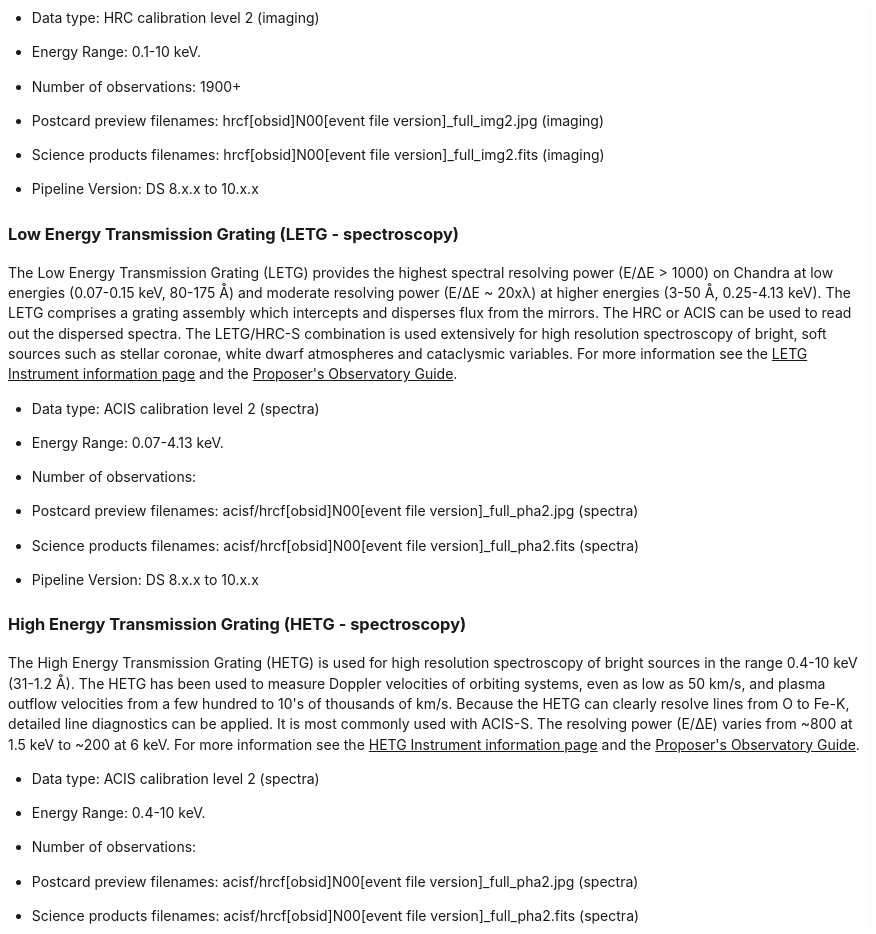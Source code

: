 *   Data type: HRC calibration level 2 (imaging)

*   Energy Range: 0.1-10 keV.

*   Number of observations: 1900+

*   Postcard preview filenames: hrcf\[obsid\]N00\[event file version\]\_full\_img2.jpg (imaging)

*   Science products filenames: hrcf\[obsid\]N00\[event file version\]\_full\_img2.fits (imaging)

*   Pipeline Version: DS 8.x.x to 10.x.x

### Low Energy Transmission Grating (LETG - spectroscopy)

The Low Energy Transmission Grating (LETG) provides the highest spectral resolving power (E/ΔE > 1000) on Chandra at low energies (0.07-0.15 keV, 80-175 Å) and moderate resolving power (E/ΔE ~ 20xλ) at higher energies (3-50 Å, 0.25-4.13 keV). The LETG comprises a grating assembly which intercepts and disperses flux from the mirrors. The HRC or ACIS can be used to read out the dispersed spectra. The LETG/HRC-S combination is used extensively for high resolution spectroscopy of bright, soft sources such as stellar coronae, white dwarf atmospheres and cataclysmic variables. For more information see the [LETG Instrument information page](http://cxc.harvard.edu/cal/letg/index.html) and the [Proposer's Observatory Guide](http://cxc.harvard.edu/proposer/POG/html/chap7.html#tth_chAp7).

*   Data type: ACIS calibration level 2 (spectra)

*   Energy Range: 0.07-4.13 keV.

*   Number of observations:

*   Postcard preview filenames: acisf/hrcf\[obsid\]N00\[event file version\]\_full\_pha2.jpg (spectra)

*   Science products filenames: acisf/hrcf\[obsid\]N00\[event file version\]\_full\_pha2.fits (spectra)

*   Pipeline Version: DS 8.x.x to 10.x.x

### High Energy Transmission Grating (HETG - spectroscopy)

The High Energy Transmission Grating (HETG) is used for high resolution spectroscopy of bright sources in the range 0.4-10 keV (31-1.2 Å). The HETG has been used to measure Doppler velocities of orbiting systems, even as low as 50 km/s, and plasma outflow velocities from a few hundred to 10's of thousands of km/s. Because the HETG can clearly resolve lines from O to Fe-K, detailed line diagnostics can be applied. It is most commonly used with ACIS-S. The resolving power (E/ΔE) varies from ~800 at 1.5 keV to ~200 at 6 keV. For more information see the [HETG Instrument information page](http://cxc.harvard.edu/cal/Hetg/index.html) and the [Proposer's Observatory Guide](http://cxc.harvard.edu/proposer/POG/html/chap7.html#tth_chAp7).

*   Data type: ACIS calibration level 2 (spectra)

*   Energy Range: 0.4-10 keV.

*   Number of observations:

*   Postcard preview filenames: acisf/hrcf\[obsid\]N00\[event file version\]\_full\_pha2.jpg (spectra)

*   Science products filenames: acisf/hrcf\[obsid\]N00\[event file version\]\_full\_pha2.fits (spectra)
